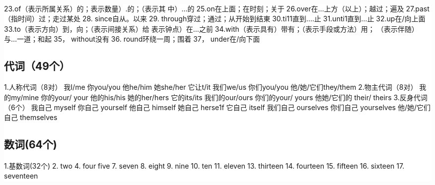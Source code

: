 23.of（表示所属关系）的；表示数量）.的；（表示其
中）…的
25.on在上面；在时刻；关于
26.over在…上方（以上）；越过；遍及
27.past（指时间）过；走过某处
28. since自从。以来
29. through穿过；通过；从开始到结東
30.ti11直到….止
31.unti1直到…止
32.up在/向上面
33.to（表示方向）到，向；（表示间接关系）给
表示钟点）在…之前
34.with（表示具有）带有；（表示手段或方法）用；
（表示伴随）与…一道；和起
35， without没有
36. round环绕一周；围着
37， under在/向下面

## 代词（49个）
1.人称代词（8对）
我I/me
你you/you
他he/him
她she/her
它让t/it
我们we/us
你们you/you
他/她/它们they/them
2.物主代词（8对）
我的my/mine
你的your/ your
他的his/his
她的her/hers
它的its/its
我们的our/ours
你们的your/ yours
他她/它们的 their/ theirs
3.反身代词（6个）
我自己 myself
你自己 yourself
他自己 himself
她自己 herse1f
它自己 itself
我们自己 ourselves
你们自己 yourselves
他/她/它们自己 themselves

## 数词(64个)
1.基数词(32个)
2. two
4. four
five
7. seven
8. eight
9. nine
10. ten
11. eleven
13. thirteen
14. fourteen
15. fifteen
16. sixteen
17. seventeen